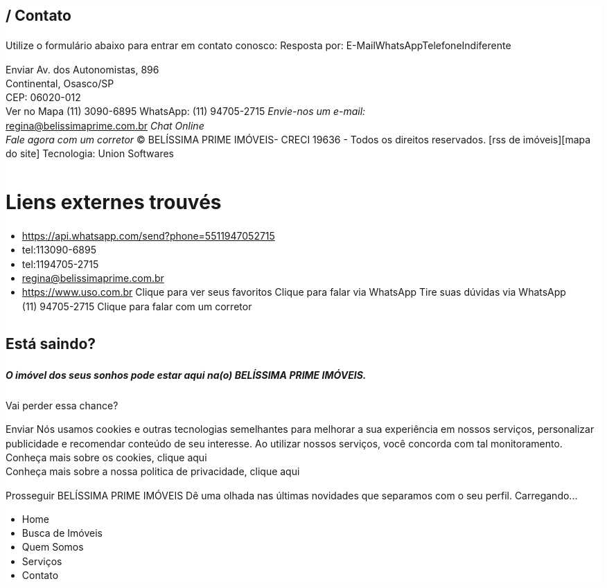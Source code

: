  
  

##  **/** Contato
Utilize o formulário abaixo para entrar em contato conosco:
Resposta por: E-MailWhatsAppTelefoneIndiferente  
  

Enviar
Av. dos Autonomistas, 896  
Continental, Osasco/SP  
CEP: 06020-012  
Ver no Mapa
(11) 3090-6895
WhatsApp: (11) 94705-2715
_Envie-nos um e-mail:_  
regina@belissimaprime.com.br
_Chat Online_  
 _Fale agora com um corretor_
© BELÍSSIMA PRIME IMÓVEIS- CRECI 19636 - Todos os direitos reservados. [rss de imóveis][mapa do site] Tecnologia: Union Softwares


# Liens externes trouvés
- https://api.whatsapp.com/send?phone=5511947052715
- tel:113090-6895
- tel:1194705-2715
- regina@belissimaprime.com.br
- https://www.uso.com.br
Clique para ver seus favoritos
Clique para falar via WhatsApp
Tire suas dúvidas via WhatsApp  
(11) 94705-2715
Clique para falar com um corretor
## Está saindo?
##### O imóvel dos seus sonhos pode estar aqui na(o) BELÍSSIMA PRIME IMÓVEIS.  
Vai perder essa chance?
  

  

  

  
  
Enviar
Nós usamos cookies e outras tecnologias semelhantes para melhorar a sua experiência em nossos serviços, personalizar publicidade e recomendar conteúdo de seu interesse. Ao utilizar nossos serviços, você concorda com tal monitoramento.  
Conheça mais sobre os cookies, clique aqui  
Conheça mais sobre a nossa politica de privacidade, clique aqui
  

Prosseguir
BELÍSSIMA PRIME IMÓVEIS
Dê uma olhada nas últimas novidades que separamos com o seu perfil.
Carregando...
  * Home
  * Busca de Imóveis
  * Quem Somos
  * Serviços
  * Contato
